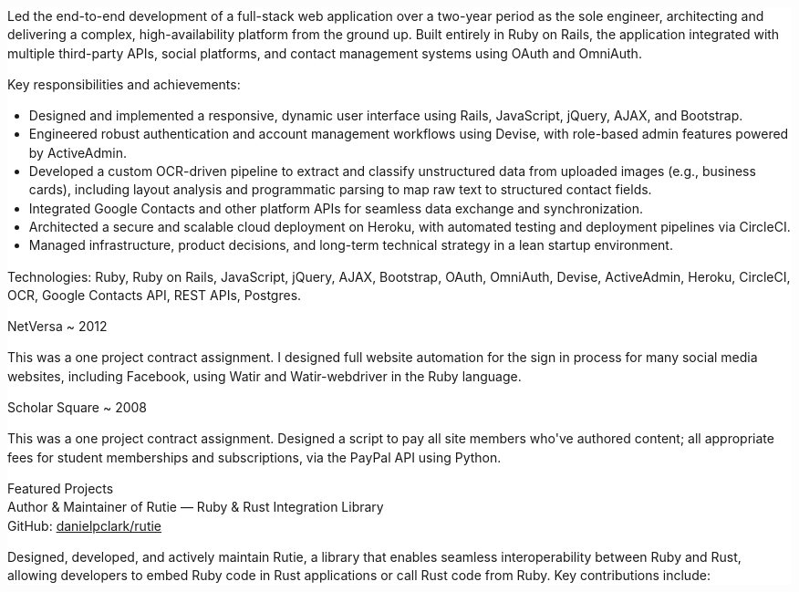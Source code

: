 Led the end-to-end development of a full-stack web application over a two-year period as the sole engineer, architecting and delivering a complex, high-availability platform from the ground up. Built entirely in Ruby on Rails, the application integrated with multiple third-party APIs, social platforms, and contact management systems using OAuth and OmniAuth.

Key responsibilities and achievements:

* Designed and implemented a responsive, dynamic user interface using Rails, JavaScript, jQuery, AJAX, and Bootstrap.
* Engineered robust authentication and account management workflows using Devise, with role-based admin features powered by ActiveAdmin.
* Developed a custom OCR-driven pipeline to extract and classify unstructured data from uploaded images (e.g., business cards), including layout analysis and programmatic parsing to map raw text to structured contact fields.
* Integrated Google Contacts and other platform APIs for seamless data exchange and synchronization.
* Architected a secure and scalable cloud deployment on Heroku, with automated testing and deployment pipelines via CircleCI.
* Managed infrastructure, product decisions, and long-term technical strategy in a lean startup environment.

Technologies: Ruby, Ruby on Rails, JavaScript, jQuery, AJAX, Bootstrap, OAuth, OmniAuth, Devise, ActiveAdmin, Heroku, CircleCI, OCR, Google Contacts API, REST APIs, Postgres.

<div class="section-header">
<div class="h3">NetVersa ~ 2012</div>
</div>

This was a one project contract assignment. I designed full website automation for the sign in process for many social media websites, including Facebook, using Watir and Watir-webdriver in the Ruby language.

<div class="section-header">
<div class="h3">Scholar Square ~ 2008</div>
</div>

This was a one project contract assignment. Designed a script to pay all site members who've authored content; all appropriate fees for student memberships and subscriptions, via the PayPal API using Python.

<div class="section-header">
<div class="h2">Featured Projects</div>
</div>

<div class="section-header">
<div class="h3">
Author & Maintainer of Rutie &mdash; Ruby & Rust Integration Library
</div>
<div class="h4 ref-url">
GitHub: <a href="https://www.github.com/danielpclark/rutie">danielpclark/rutie</a>
</div>
</div>

Designed, developed, and actively maintain Rutie, a library that enables seamless interoperability between Ruby and Rust, allowing developers to embed Ruby code in Rust applications or call Rust code from Ruby. Key contributions include:
